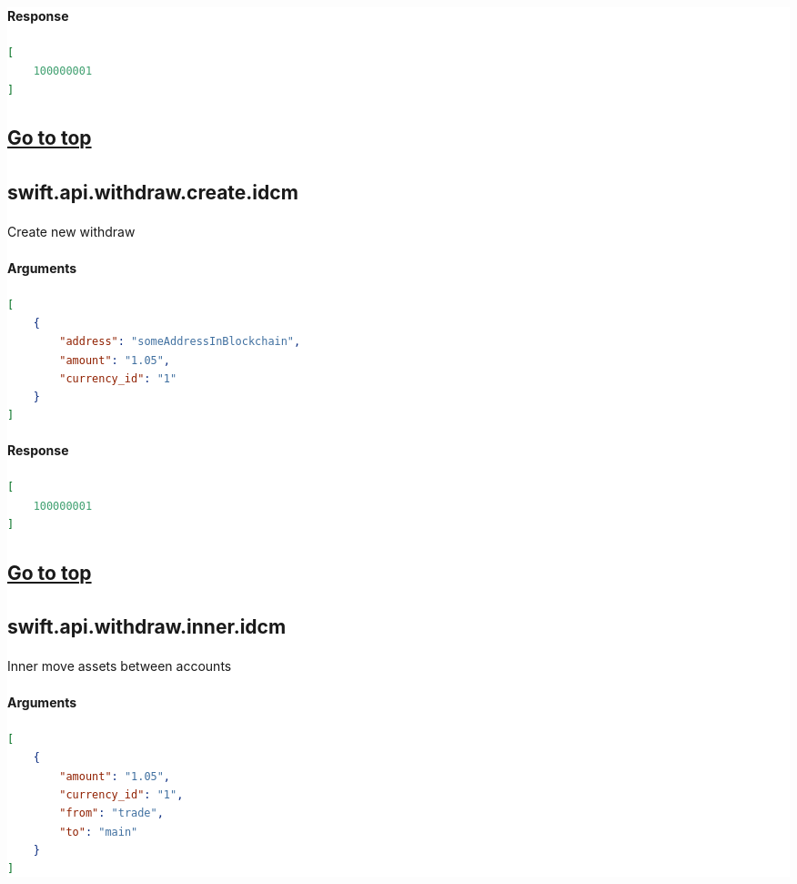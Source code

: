 #### Response 

```json
[
    100000001
]

```

[Go to top](#methods-1)
---

## swift.api.withdraw.create.idcm

Create new withdraw

#### Arguments 

```json
[
    {
        "address": "someAddressInBlockchain",
        "amount": "1.05",
        "currency_id": "1"
    }
]

```

#### Response 

```json
[
    100000001
]

```

[Go to top](#methods-1)
---

## swift.api.withdraw.inner.idcm

Inner move assets between accounts

#### Arguments 

```json
[
    {
        "amount": "1.05",
        "currency_id": "1",
        "from": "trade",
        "to": "main"
    }
]

```
